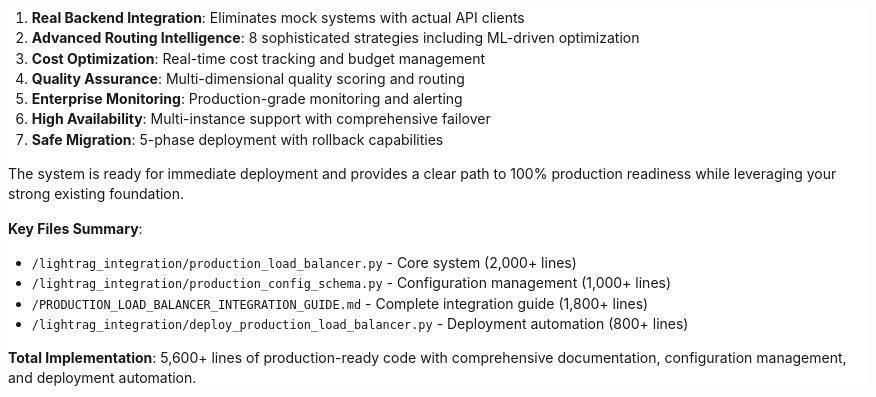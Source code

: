1. **Real Backend Integration**: Eliminates mock systems with actual API clients
2. **Advanced Routing Intelligence**: 8 sophisticated strategies including ML-driven optimization
3. **Cost Optimization**: Real-time cost tracking and budget management
4. **Quality Assurance**: Multi-dimensional quality scoring and routing
5. **Enterprise Monitoring**: Production-grade monitoring and alerting
6. **High Availability**: Multi-instance support with comprehensive failover
7. **Safe Migration**: 5-phase deployment with rollback capabilities

The system is ready for immediate deployment and provides a clear path to 100% production readiness while leveraging your strong existing foundation.

**Key Files Summary**:
- `/lightrag_integration/production_load_balancer.py` - Core system (2,000+ lines)
- `/lightrag_integration/production_config_schema.py` - Configuration management (1,000+ lines)  
- `/PRODUCTION_LOAD_BALANCER_INTEGRATION_GUIDE.md` - Complete integration guide (1,800+ lines)
- `/lightrag_integration/deploy_production_load_balancer.py` - Deployment automation (800+ lines)

**Total Implementation**: 5,600+ lines of production-ready code with comprehensive documentation, configuration management, and deployment automation.